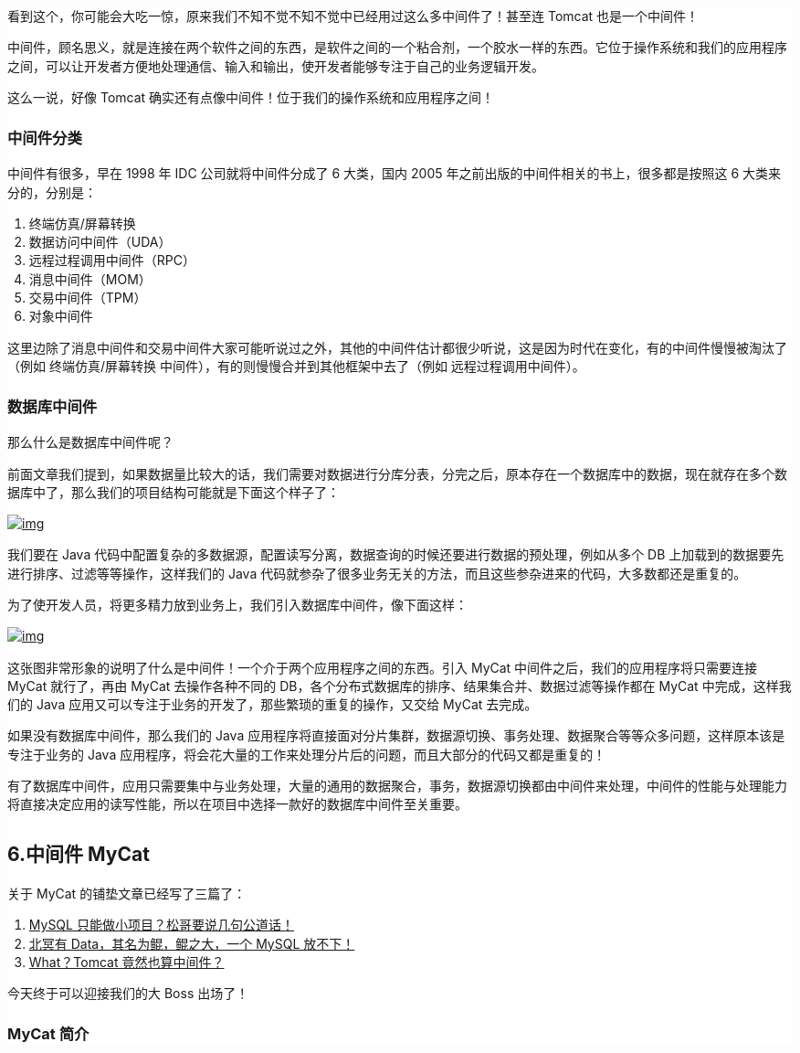 看到这个，你可能会大吃一惊，原来我们不知不觉不知不觉中已经用过这么多中间件了！甚至连 Tomcat 也是一个中间件！

中间件，顾名思义，就是连接在两个软件之间的东西，是软件之间的一个粘合剂，一个胶水一样的东西。它位于操作系统和我们的应用程序之间，可以让开发者方便地处理通信、输入和输出，使开发者能够专注于自己的业务逻辑开发。

这么一说，好像 Tomcat 确实还有点像中间件！位于我们的操作系统和应用程序之间！

### 中间件分类

中间件有很多，早在 1998 年 IDC 公司就将中间件分成了 6 大类，国内 2005 年之前出版的中间件相关的书上，很多都是按照这 6 大类来分的，分别是：

1. 终端仿真/屏幕转换
2. 数据访问中间件（UDA）
3. 远程过程调用中间件（RPC）
4. 消息中间件（MOM）
5. 交易中间件（TPM）
6. 对象中间件

这里边除了消息中间件和交易中间件大家可能听说过之外，其他的中间件估计都很少听说，这是因为时代在变化，有的中间件慢慢被淘汰了（例如 终端仿真/屏幕转换 中间件），有的则慢慢合并到其他框架中去了（例如 远程过程调用中间件）。

### 数据库中间件

那么什么是数据库中间件呢？

前面文章我们提到，如果数据量比较大的话，我们需要对数据进行分库分表，分完之后，原本存在一个数据库中的数据，现在就存在多个数据库中了，那么我们的项目结构可能就是下面这个样子了：

[![img](http://img.itboyhub.com/2021/01/docker/6-1-20210128205056668.png)](http://img.itboyhub.com/2021/01/docker/6-1-20210128205056668.png)

我们要在 Java 代码中配置复杂的多数据源，配置读写分离，数据查询的时候还要进行数据的预处理，例如从多个 DB 上加载到的数据要先进行排序、过滤等等操作，这样我们的 Java 代码就参杂了很多业务无关的方法，而且这些参杂进来的代码，大多数都还是重复的。

为了使开发人员，将更多精力放到业务上，我们引入数据库中间件，像下面这样：

[![img](http://img.itboyhub.com/2021/01/mysql/6-2-20210128205134848.png)](http://img.itboyhub.com/2021/01/mysql/6-2-20210128205134848.png)

这张图非常形象的说明了什么是中间件！一个介于两个应用程序之间的东西。引入 MyCat 中间件之后，我们的应用程序将只需要连接 MyCat 就行了，再由 MyCat 去操作各种不同的 DB，各个分布式数据库的排序、结果集合并、数据过滤等操作都在 MyCat 中完成，这样我们的 Java 应用又可以专注于业务的开发了，那些繁琐的重复的操作，又交给 MyCat 去完成。

如果没有数据库中间件，那么我们的 Java 应用程序将直接面对分片集群，数据源切换、事务处理、数据聚合等等众多问题，这样原本该是专注于业务的 Java 应用程序，将会花大量的工作来处理分片后的问题，而且大部分的代码又都是重复的！

有了数据库中间件，应用只需要集中与业务处理，大量的通用的数据聚合，事务，数据源切换都由中间件来处理，中间件的性能与处理能力将直接决定应用的读写性能，所以在项目中选择一款好的数据库中间件至关重要。

## 6.中间件 MyCat 

关于 MyCat 的铺垫文章已经写了三篇了：

1. [MySQL 只能做小项目？松哥要说几句公道话！](https://mp.weixin.qq.com/s/bcyjBgEqg6Or5zdi4jHaiA)
2. [北冥有 Data，其名为鲲，鲲之大，一个 MySQL 放不下！](https://mp.weixin.qq.com/s/qUGANVj2mmoMwUZEV5Zc1w)
3. [What？Tomcat 竟然也算中间件？](https://mp.weixin.qq.com/s/7pj5E2HvmiejBJrW0T86oQ)

今天终于可以迎接我们的大 Boss 出场了！

### MyCat 简介
